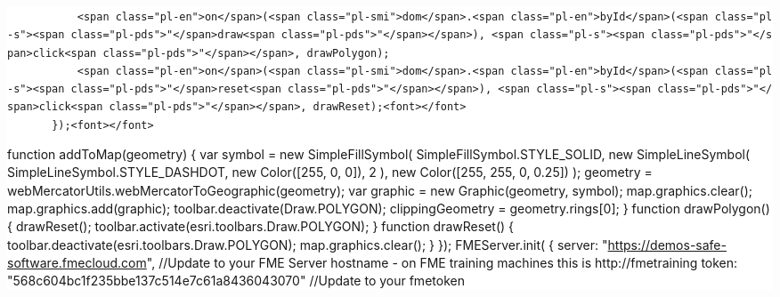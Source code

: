                <span class="pl-en">on</span>(<span class="pl-smi">dom</span>.<span class="pl-en">byId</span>(<span class="pl-s"><span class="pl-pds">"</span>draw<span class="pl-pds">"</span></span>), <span class="pl-s"><span class="pl-pds">"</span>click<span class="pl-pds">"</span></span>, drawPolygon);
               <span class="pl-en">on</span>(<span class="pl-smi">dom</span>.<span class="pl-en">byId</span>(<span class="pl-s"><span class="pl-pds">"</span>reset<span class="pl-pds">"</span></span>), <span class="pl-s"><span class="pl-pds">"</span>click<span class="pl-pds">"</span></span>, drawReset);<font></font>
           });<font></font>
<font></font>
           <span class="pl-k">function</span> <span class="pl-en">addToMap</span>(<span class="pl-smi">geometry</span>)<font></font>
           {<font></font>
               <span class="pl-k">var</span> symbol <span class="pl-k">=</span> <span class="pl-k">new</span> <span class="pl-en">SimpleFillSymbol</span>(
                   <span class="pl-smi">SimpleFillSymbol</span>.<span class="pl-c1">STYLE_SOLID</span>,
                   <span class="pl-k">new</span> <span class="pl-en">SimpleLineSymbol</span>(
                       <span class="pl-smi">SimpleLineSymbol</span>.<span class="pl-c1">STYLE_DASHDOT</span>,
                       <span class="pl-k">new</span> <span class="pl-en">Color</span>([<span class="pl-c1">255</span>, <span class="pl-c1">0</span>, <span class="pl-c1">0</span>]), <span class="pl-c1">2</span><font></font>
                   ),<font></font>
                   <span class="pl-k">new</span> <span class="pl-en">Color</span>([<span class="pl-c1">255</span>, <span class="pl-c1">255</span>, <span class="pl-c1">0</span>, <span class="pl-c1">0.25</span>])<font></font>
               );<font></font>
               geometry <span class="pl-k">=</span> <span class="pl-smi">webMercatorUtils</span>.<span class="pl-en">webMercatorToGeographic</span>(geometry);
               <span class="pl-k">var</span> graphic <span class="pl-k">=</span> <span class="pl-k">new</span> <span class="pl-en">Graphic</span>(geometry, symbol);
               <span class="pl-smi">map</span>.<span class="pl-smi">graphics</span>.<span class="pl-c1">clear</span>();
               <span class="pl-smi">map</span>.<span class="pl-smi">graphics</span>.<span class="pl-c1">add</span>(graphic);
               <span class="pl-smi">toolbar</span>.<span class="pl-en">deactivate</span>(<span class="pl-smi">Draw</span>.<span class="pl-c1">POLYGON</span>);<font></font>
               clippingGeometry <span class="pl-k">=</span> <span class="pl-smi">geometry</span>.<span class="pl-smi">rings</span>[<span class="pl-c1">0</span>];<font></font>
           }<font></font>
<font></font>
           <span class="pl-k">function</span> <span class="pl-en">drawPolygon</span>()<font></font>
           {<font></font>
               <span class="pl-en">drawReset</span>();
               <span class="pl-smi">toolbar</span>.<span class="pl-en">activate</span>(<span class="pl-smi">esri</span>.<span class="pl-smi">toolbars</span>.<span class="pl-smi">Draw</span>.<span class="pl-c1">POLYGON</span>);<font></font>
           }<font></font>
<font></font>
           <span class="pl-k">function</span> <span class="pl-en">drawReset</span>()<font></font>
           {<font></font>
               <span class="pl-smi">toolbar</span>.<span class="pl-en">deactivate</span>(<span class="pl-smi">esri</span>.<span class="pl-smi">toolbars</span>.<span class="pl-smi">Draw</span>.<span class="pl-c1">POLYGON</span>);
               <span class="pl-smi">map</span>.<span class="pl-smi">graphics</span>.<span class="pl-c1">clear</span>();<font></font>
           }<font></font>
       });<font></font>
       <span class="pl-smi">FMEServer</span>.<span class="pl-en">init</span>(<font></font>
       {<font></font>
           server<span class="pl-k">:</span> <span class="pl-s"><span class="pl-pds">"</span>https://demos-safe-software.fmecloud.com<span class="pl-pds">"</span></span>, <span class="pl-c"><span class="pl-c">//</span>Update to your FME Server hostname - on FME training machines this is http://fmetraining</span>
           token<span class="pl-k">:</span> <span class="pl-s"><span class="pl-pds">"</span>568c604bc1f235bbe137c514e7c61a8436043070<span class="pl-pds">"</span></span> <span class="pl-c"><span class="pl-c">//</span>Update to your fmetoken</span><font></font>
